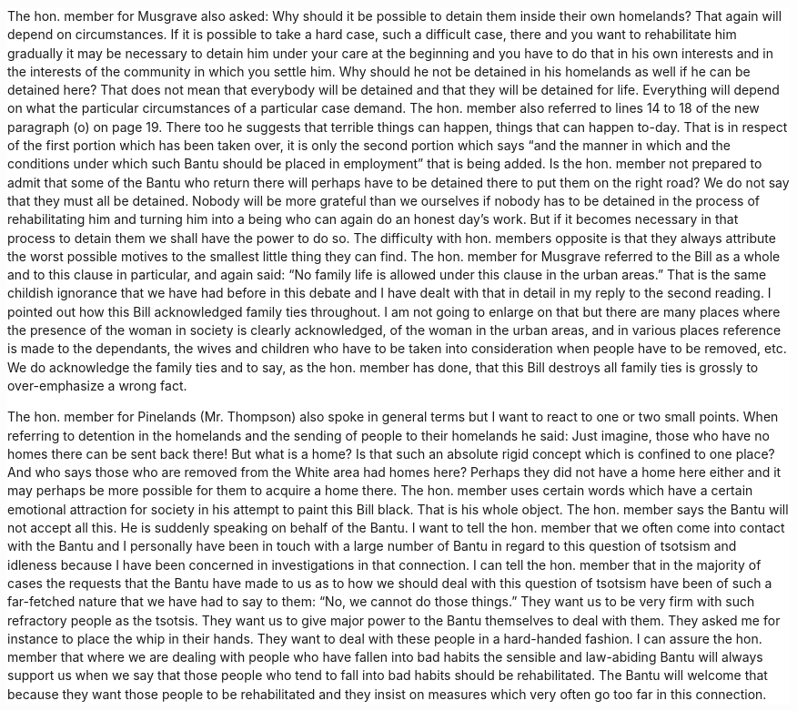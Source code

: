 <p>The hon. member for Musgrave also asked: Why should it be possible to detain them inside their own homelands? That again will depend on circumstances. If it is possible to take a hard case, such a difficult case, there and you want to rehabilitate him gradually it may be necessary to detain him under your care at the beginning and you have to do that in his own interests and in the interests of the community in which you settle him. Why should he not be detained in his homelands as well if he can be detained here? That does not mean that everybody will be detained and that they will be detained for life. Everything will depend on what the particular circumstances of a particular case demand. The hon. member also referred to lines 14 to 18 of the new paragraph (o) on page 19. There too he suggests that terrible things can happen, things that can happen to-day. That is in respect of the first portion which has been taken over, it is only the second portion which says &#x201C;and the manner in which and the conditions under which such Bantu should be placed in employment&#x201D; that is being added. Is the hon. member not prepared to admit that some of the Bantu who return there will perhaps have to be detained there to put them on the right road? We do not say that they must all be detained. Nobody will be more grateful than we ourselves if nobody has to be detained in the process of rehabilitating him and turning him into a being who can again do an honest day&#x2019;s work. But if it becomes necessary in that process to detain them we shall have the power to do so. The difficulty with hon. members opposite is that they always attribute the worst possible motives to the smallest little thing they can find. The hon. member for Musgrave referred to the Bill as a whole and to this clause in particular, and again said: &#x201C;No family life is allowed under this clause in the urban areas.&#x201D; That is the same childish ignorance that we have had before in this debate and I have dealt with that in detail in my reply to the second reading. I pointed out how this Bill acknowledged family ties throughout. I am not going to enlarge on that but there are many places where the presence <span class="col_2513-2514" refersTo="page_1271"/>of the woman in society is clearly acknowledged, of the woman in the urban areas, and in various places reference is made to the dependants, the wives and children who have to be taken into consideration when people have to be removed, etc. We do acknowledge the family ties and to say, as the hon. member has done, that this Bill destroys all family ties is grossly to over-emphasize a wrong fact.</p>

<p>The hon. member for Pinelands (Mr. Thompson) also spoke in general terms but I want to react to one or two small points. When referring to detention in the homelands and the sending of people to their homelands he said: Just imagine, those who have no homes there can be sent back there! But what is a home? Is that such an absolute rigid concept which is confined to one place? And who says those who are removed from the White area had homes here? Perhaps they did not have a home here either and it may perhaps be more possible for them to acquire a home there. The hon. member uses certain words which have a certain emotional attraction for society in his attempt to paint this Bill black. That is his whole object. The hon. member says the Bantu will not accept all this. He is suddenly speaking on behalf of the Bantu. I want to tell the hon. member that we often come into contact with the Bantu and I personally have been in touch with a large number of Bantu in regard to this question of tsotsism and idleness because I have been concerned in investigations in that connection. I can tell the hon. member that in the majority of cases the requests that the Bantu have made to us as to how we should deal with this question of tsotsism have been of such a far-fetched nature that we have had to say to them: &#x201C;No, we cannot do those things.&#x201D; They want us to be very firm with such refractory people as the tsotsis. They want us to give major power to the Bantu themselves to deal with them. They asked me for instance to place the whip in their hands. They want to deal with these people in a hard-handed fashion. I can assure the hon. member that where we are dealing with people who have fallen into bad habits the sensible and law-abiding Bantu will always support us when we say that those people who tend to fall into bad habits should be rehabilitated. The Bantu will welcome that because they want those people to be rehabilitated and they insist on measures which very often go too far in this connection.</p>

</speech>
